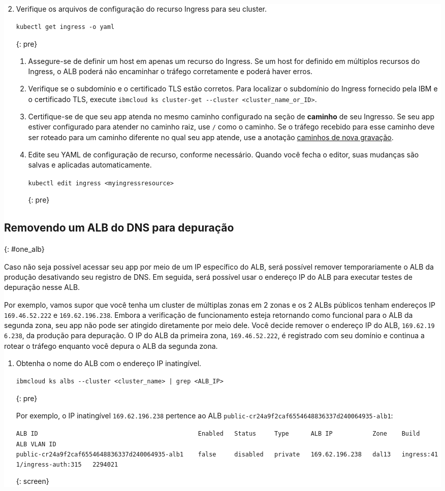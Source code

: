 2. Verifique os arquivos de configuração do recurso Ingress para seu cluster.
    ```
    kubectl get ingress -o yaml
    ```
    {: pre}

    1. Assegure-se de definir um host em apenas um recurso do Ingress. Se um host for definido em múltiplos recursos do Ingress, o ALB poderá não encaminhar o tráfego corretamente e poderá haver erros.

    2. Verifique se o subdomínio e o certificado TLS estão corretos. Para localizar o subdomínio do Ingress fornecido pela IBM e o certificado TLS, execute `ibmcloud ks cluster-get --cluster <cluster_name_or_ID>`.

    3.  Certifique-se de que seu app atenda no mesmo caminho configurado na seção de **caminho** de seu Ingresso. Se seu app estiver configurado para atender no caminho raiz, use `/` como o caminho. Se o tráfego recebido para esse caminho deve ser roteado para um caminho diferente no qual seu app atende, use a anotação [caminhos de nova gravação](/docs/containers?topic=containers-ingress_annotation#rewrite-path).

    4. Edite seu YAML de configuração de recurso, conforme necessário. Quando você fecha o editor, suas mudanças são salvas e aplicadas automaticamente.
        ```
        kubectl edit ingress <myingressresource>
        ```
        {: pre}

## Removendo um ALB do DNS para depuração
{: #one_alb}

Caso não seja possível acessar seu app por meio de um IP específico do ALB, será possível remover temporariamente o ALB da produção desativando seu registro de DNS. Em seguida, será possível usar o endereço IP do ALB para executar testes de depuração nesse ALB.

Por exemplo, vamos supor que você tenha um cluster de múltiplas zonas em 2 zonas e os 2 ALBs públicos tenham endereços IP `169.46.52.222` e `169.62.196.238`. Embora a verificação de funcionamento esteja retornando como funcional para o ALB da segunda zona, seu app não pode ser atingido diretamente por meio dele. Você decide remover o endereço IP do ALB, `169.62.196.238`, da produção para depuração. O IP do ALB da primeira zona, `169.46.52.222`, é registrado com seu domínio e continua a rotear o tráfego enquanto você depura o ALB da segunda zona.

1. Obtenha o nome do ALB com o endereço IP inatingível.
    ```
    ibmcloud ks albs --cluster <cluster_name> | grep <ALB_IP>
    ```
    {: pre}

    Por exemplo, o IP inatingível `169.62.196.238` pertence ao ALB `public-cr24a9f2caf6554648836337d240064935-alb1`:
    ```
    ALB ID                                            Enabled   Status     Type      ALB IP           Zone    Build                          ALB VLAN ID
    public-cr24a9f2caf6554648836337d240064935-alb1    false     disabled   private   169.62.196.238   dal13   ingress:411/ingress-auth:315   2294021
    ```
    {: screen}
